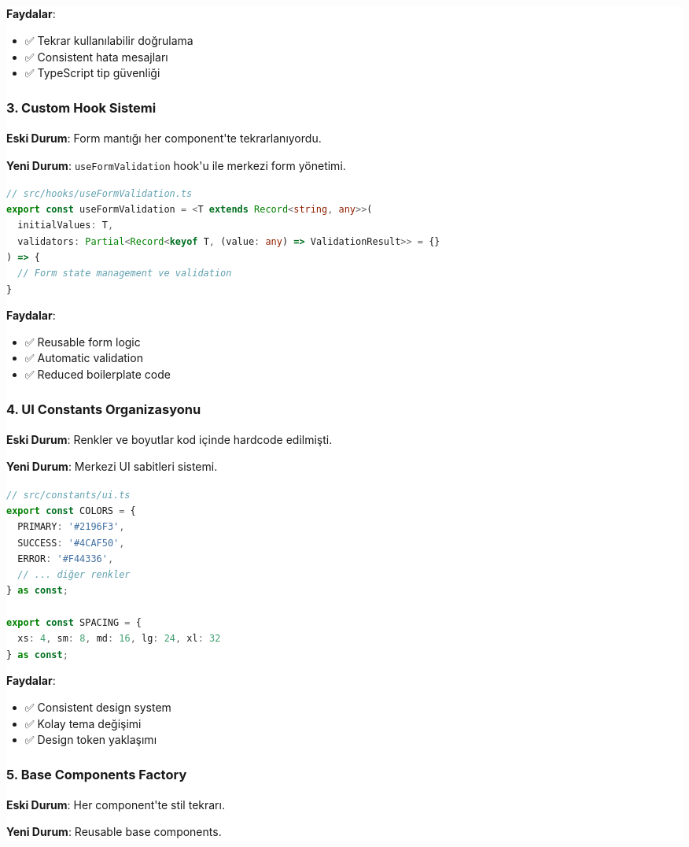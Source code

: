 **Faydalar**:
- ✅ Tekrar kullanılabilir doğrulama
- ✅ Consistent hata mesajları
- ✅ TypeScript tip güvenliği

### 3. Custom Hook Sistemi

**Eski Durum**: Form mantığı her component'te tekrarlanıyordu.

**Yeni Durum**: `useFormValidation` hook'u ile merkezi form yönetimi.

```typescript
// src/hooks/useFormValidation.ts
export const useFormValidation = <T extends Record<string, any>>(
  initialValues: T,
  validators: Partial<Record<keyof T, (value: any) => ValidationResult>> = {}
) => {
  // Form state management ve validation
}
```

**Faydalar**:
- ✅ Reusable form logic
- ✅ Automatic validation
- ✅ Reduced boilerplate code

### 4. UI Constants Organizasyonu

**Eski Durum**: Renkler ve boyutlar kod içinde hardcode edilmişti.

**Yeni Durum**: Merkezi UI sabitleri sistemi.

```typescript
// src/constants/ui.ts
export const COLORS = {
  PRIMARY: '#2196F3',
  SUCCESS: '#4CAF50',
  ERROR: '#F44336',
  // ... diğer renkler
} as const;

export const SPACING = {
  xs: 4, sm: 8, md: 16, lg: 24, xl: 32
} as const;
```

**Faydalar**:
- ✅ Consistent design system
- ✅ Kolay tema değişimi
- ✅ Design token yaklaşımı

### 5. Base Components Factory

**Eski Durum**: Her component'te stil tekrarı.

**Yeni Durum**: Reusable base components.

